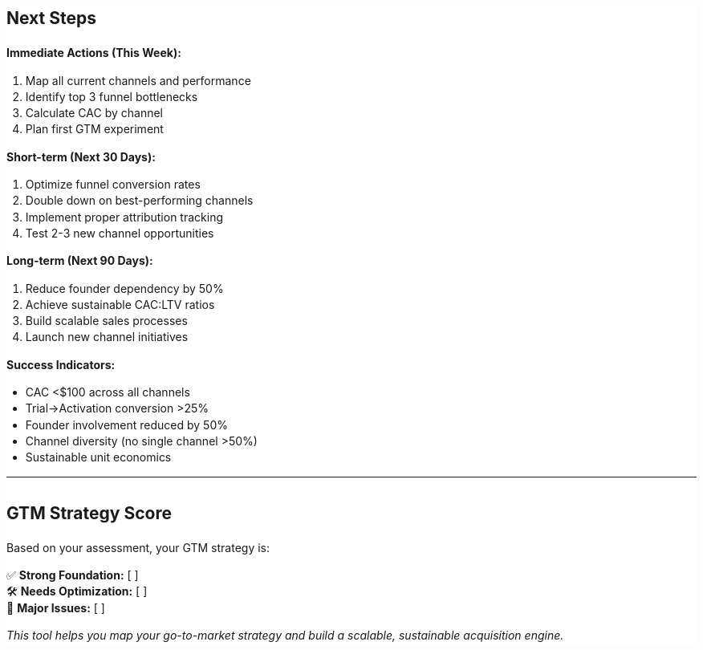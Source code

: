 
## Next Steps

**Immediate Actions (This Week):**
1. Map all current channels and performance
2. Identify top 3 funnel bottlenecks
3. Calculate CAC by channel
4. Plan first GTM experiment

**Short-term (Next 30 Days):**
1. Optimize funnel conversion rates
2. Double down on best-performing channels
3. Implement proper attribution tracking
4. Test 2-3 new channel opportunities

**Long-term (Next 90 Days):**
1. Reduce founder dependency by 50%
2. Achieve sustainable CAC:LTV ratios
3. Build scalable sales processes
4. Launch new channel initiatives

**Success Indicators:**
- CAC <$100 across all channels
- Trial→Activation conversion >25%
- Founder involvement reduced by 50%
- Channel diversity (no single channel >50%)
- Sustainable unit economics

---

## GTM Strategy Score

Based on your assessment, your GTM strategy is:

✅ **Strong Foundation:** [ ]  
🛠 **Needs Optimization:** [ ]  
🚧 **Major Issues:** [ ]

*This tool helps you map your go-to-market strategy and build a scalable, sustainable acquisition engine.* 